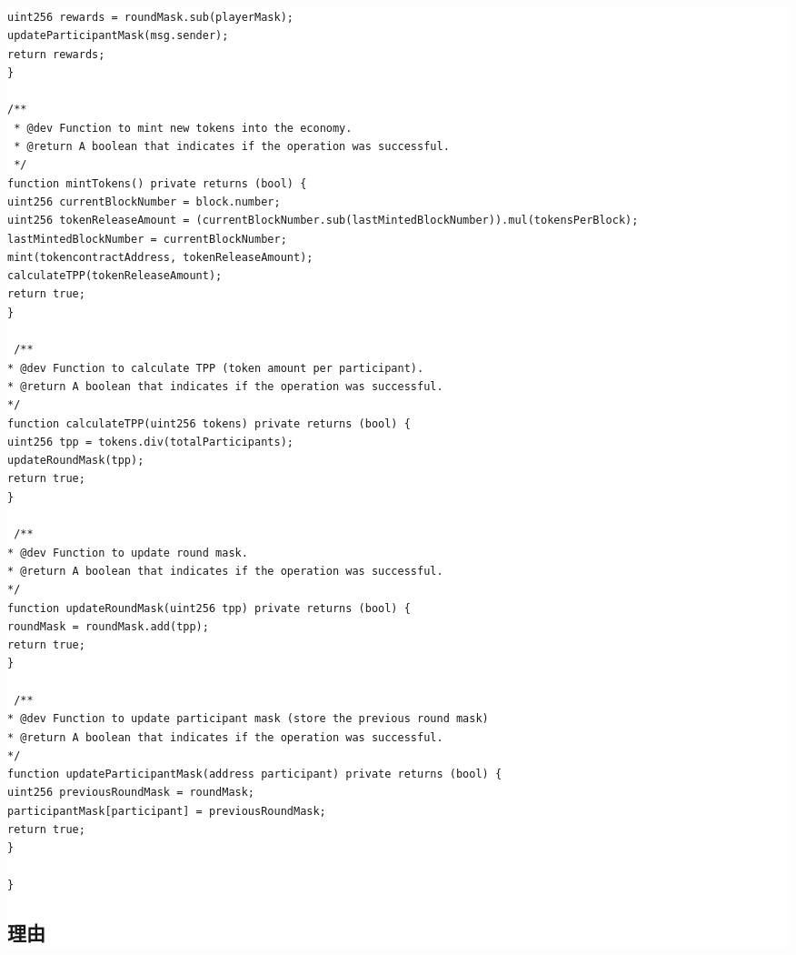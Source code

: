 ```solidity
uint256 rewards = roundMask.sub(playerMask);
updateParticipantMask(msg.sender);
return rewards;
}

/**
 * @dev Function to mint new tokens into the economy. 
 * @return A boolean that indicates if the operation was successful.
 */
function mintTokens() private returns (bool) {
uint256 currentBlockNumber = block.number;
uint256 tokenReleaseAmount = (currentBlockNumber.sub(lastMintedBlockNumber)).mul(tokensPerBlock);
lastMintedBlockNumber = currentBlockNumber;
mint(tokencontractAddress, tokenReleaseAmount);
calculateTPP(tokenReleaseAmount);
return true;
}

 /**
* @dev Function to calculate TPP (token amount per participant).
* @return A boolean that indicates if the operation was successful.
*/
function calculateTPP(uint256 tokens) private returns (bool) {
uint256 tpp = tokens.div(totalParticipants);
updateRoundMask(tpp);
return true;
}

 /**
* @dev Function to update round mask. 
* @return A boolean that indicates if the operation was successful.
*/
function updateRoundMask(uint256 tpp) private returns (bool) {
roundMask = roundMask.add(tpp);
return true;
}

 /**
* @dev Function to update participant mask (store the previous round mask)
* @return A boolean that indicates if the operation was successful.
*/
function updateParticipantMask(address participant) private returns (bool) {
uint256 previousRoundMask = roundMask;
participantMask[participant] = previousRoundMask;
return true;
}

}
``` 

## 理由
